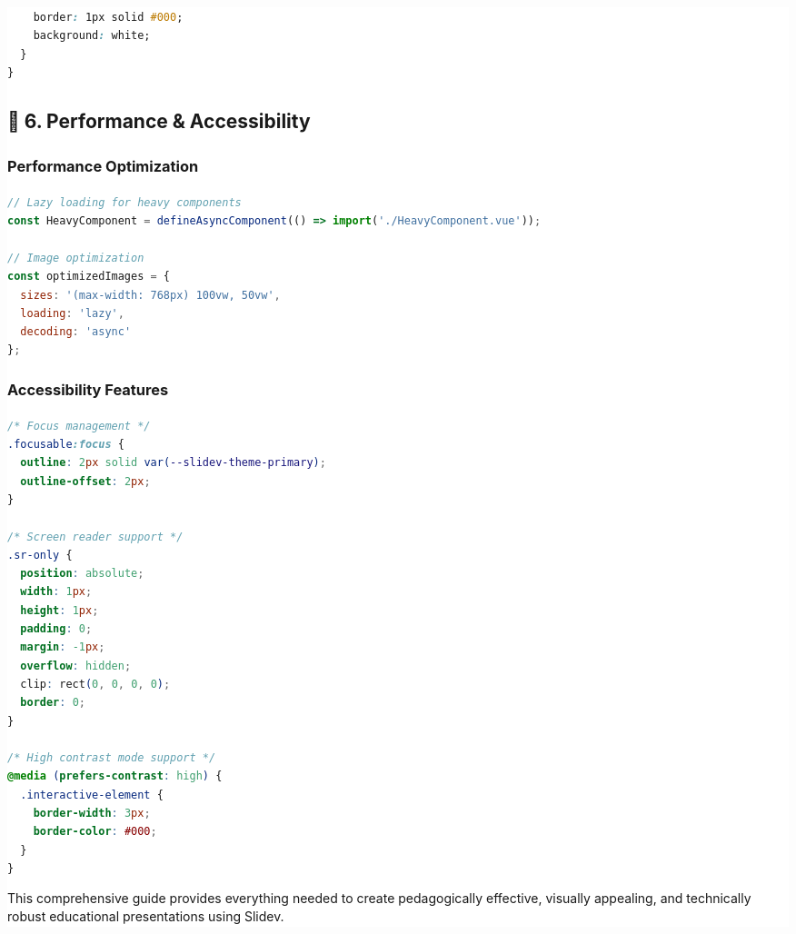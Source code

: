 ```css
    border: 1px solid #000;
    background: white;
  }
}
```

## 🚀 6. Performance & Accessibility

### Performance Optimization
```javascript
// Lazy loading for heavy components
const HeavyComponent = defineAsyncComponent(() => import('./HeavyComponent.vue'));

// Image optimization
const optimizedImages = {
  sizes: '(max-width: 768px) 100vw, 50vw',
  loading: 'lazy',
  decoding: 'async'
};
```

### Accessibility Features
```css
/* Focus management */
.focusable:focus {
  outline: 2px solid var(--slidev-theme-primary);
  outline-offset: 2px;
}

/* Screen reader support */
.sr-only {
  position: absolute;
  width: 1px;
  height: 1px;
  padding: 0;
  margin: -1px;
  overflow: hidden;
  clip: rect(0, 0, 0, 0);
  border: 0;
}

/* High contrast mode support */
@media (prefers-contrast: high) {
  .interactive-element {
    border-width: 3px;
    border-color: #000;
  }
}
```

This comprehensive guide provides everything needed to create pedagogically effective, visually appealing, and technically robust educational presentations using Slidev.